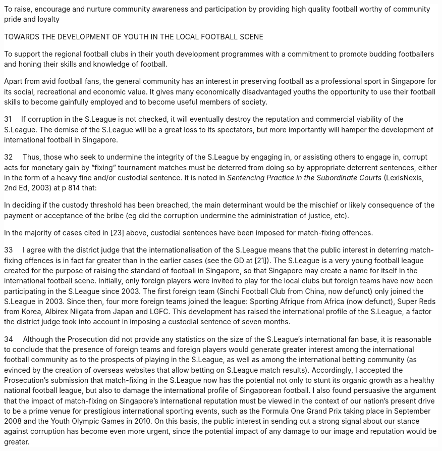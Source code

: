  To raise, encourage and nurture community awareness and participation by providing high quality football worthy of community pride and loyalty 

 TOWARDS THE DEVELOPMENT OF YOUTH IN THE LOCAL FOOTBALL SCENE 

 To support the regional football clubs in their youth development programmes with a commitment to promote budding footballers and honing their skills and knowledge of football. 


Apart from avid football fans, the general community has an interest in preserving football as a professional sport in Singapore for its social, recreational and economic value. It gives many economically disadvantaged youths the opportunity to use their football skills to become gainfully employed and to become useful members of society. 

31     If corruption in the S.League is not checked, it will eventually destroy the reputation and commercial viability of the S.League. The demise of the S.League will be a great loss to its spectators, but more importantly will hamper the development of international football in Singapore. 

32     Thus, those who seek to undermine the integrity of the S.League by engaging in, or assisting others to engage in, corrupt acts for monetary gain by “fixing” tournament matches must be deterred from doing so by appropriate deterrent sentences, either in the form of a heavy fine and/or custodial sentence. It is noted in _Sentencing Practice in the Subordinate Courts_ (LexisNexis, 2nd Ed, 2003) at p 814 that: 

 In deciding if the custody threshold has been breached, the main determinant would be the mischief or likely consequence of the payment or acceptance of the bribe (eg did the corruption undermine the administration of justice, etc). 

In the majority of cases cited in [23] above, custodial sentences have been imposed for match-fixing offences. 

33     I agree with the district judge that the internationalisation of the S.League means that the public interest in deterring match-fixing offences is in fact far greater than in the earlier cases (see the GD at [21]). The S.League is a very young football league created for the purpose of raising the standard of football in Singapore, so that Singapore may create a name for itself in the international football scene. Initially, only foreign players were invited to play for the local clubs but foreign teams have now been participating in the S.League since 2003. The first foreign team (Sinchi Football Club from China, now defunct) only joined the S.League in 2003. Since then, four more foreign teams joined the league: Sporting Afrique from Africa (now defunct), Super Reds from Korea, Albirex Niigata from Japan and LGFC. This development has raised the international profile of the S.League, a factor the district judge took into account in imposing a custodial sentence of seven months. 

34     Although the Prosecution did not provide any statistics on the size of the S.League’s international fan base, it is reasonable to conclude that the presence of foreign teams and foreign players would generate greater interest among the international football community as to the prospects of playing in the S.League, as well as among the international betting community (as evinced by the creation of overseas websites that allow betting on S.League match results). Accordingly, I accepted the Prosecution’s submission that match-fixing in the S.League now has the potential not only to stunt its organic growth as a healthy national football league, but also to damage the international profile of Singaporean football. I also found persuasive the argument that the impact of match-fixing on Singapore’s international reputation must be viewed in the context of our nation’s present drive to be a prime venue for prestigious international sporting events, such as the Formula One Grand Prix taking place in September 2008 and the Youth Olympic Games in 2010. On this basis, the public interest in sending out a strong signal about our stance against corruption has become even more urgent, since the potential impact of any damage to our image and reputation would be greater. 
